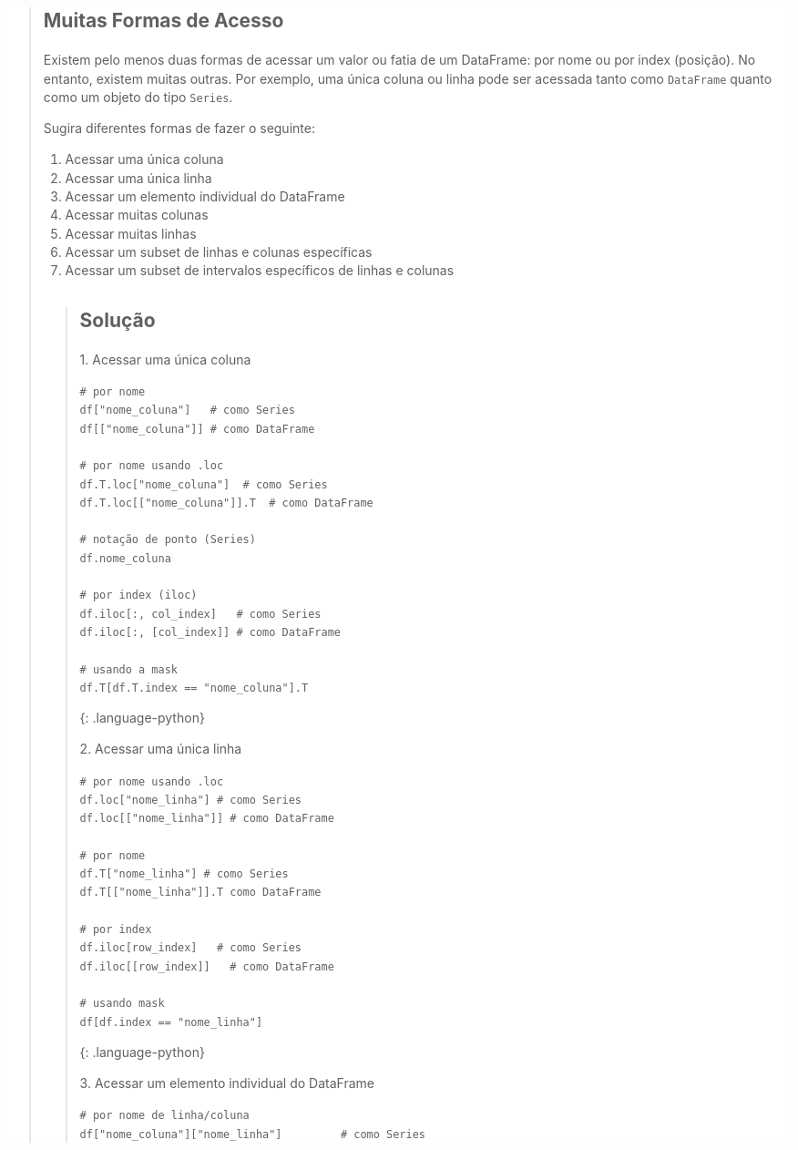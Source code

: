 
> ## Muitas Formas de Acesso
>
> Existem pelo menos duas formas de acessar um valor ou fatia de um DataFrame: por nome ou por index (posição).
> No entanto, existem muitas outras. Por exemplo, uma única coluna ou linha pode ser acessada tanto como `DataFrame` quanto
> como um objeto do tipo `Series`.
>
> Sugira diferentes formas de fazer o seguinte:
> 1. Acessar uma única coluna
> 2. Acessar uma única linha
> 3. Acessar um elemento individual do DataFrame
> 4. Acessar muitas colunas
> 5. Acessar muitas linhas
> 6. Acessar um subset de linhas e colunas específicas
> 7. Acessar um subset de intervalos específicos de linhas e colunas
>
> > ## Solução
> > 1\. Acessar uma única coluna
> > ~~~
> > # por nome
> > df["nome_coluna"]   # como Series
> > df[["nome_coluna"]] # como DataFrame
> >
> > # por nome usando .loc
> > df.T.loc["nome_coluna"]  # como Series
> > df.T.loc[["nome_coluna"]].T  # como DataFrame
> >
> > # notação de ponto (Series)
> > df.nome_coluna
> >
> > # por index (iloc)
> > df.iloc[:, col_index]   # como Series
> > df.iloc[:, [col_index]] # como DataFrame
> >
> > # usando a mask
> > df.T[df.T.index == "nome_coluna"].T
> > ~~~
> > {: .language-python}
> >
> > 2\. Acessar uma única linha
> > ~~~
> > # por nome usando .loc
> > df.loc["nome_linha"] # como Series
> > df.loc[["nome_linha"]] # como DataFrame
> >
> > # por nome
> > df.T["nome_linha"] # como Series
> > df.T[["nome_linha"]].T como DataFrame
> >
> > # por index
> > df.iloc[row_index]   # como Series
> > df.iloc[[row_index]]   # como DataFrame
> >
> > # usando mask
> > df[df.index == "nome_linha"]
> > ~~~
> > {: .language-python}
> >
> > 3\. Acessar um elemento individual do DataFrame
> > ~~~
> > # por nome de linha/coluna
> > df["nome_coluna"]["nome_linha"]         # como Series

[pandas-dataframe]: https://pandas.pydf.org/pandas-docs/stable/generated/pandas.DataFrame.html
[pandas-series]: https://pandas.pydf.org/pandas-docs/stable/generated/pandas.Series.html
[numpy]: http://www.numpy.org/